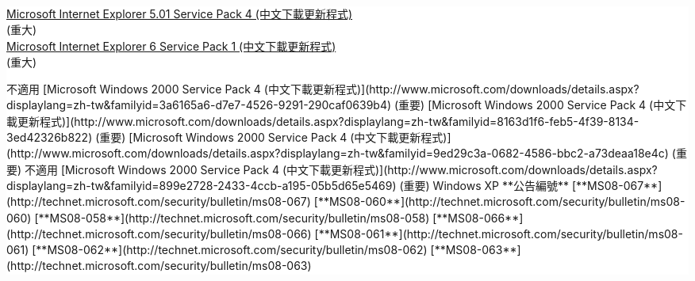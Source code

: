 [Microsoft Internet Explorer 5.01 Service Pack 4 (中文下載更新程式)](http://www.microsoft.com/downloads/details.aspx?displaylang=zh-tw&familyid=257c0478-56dd-42eb-a90e-607d01613db7)  
(重大)  
[Microsoft Internet Explorer 6 Service Pack 1 (中文下載更新程式)](http://www.microsoft.com/downloads/details.aspx?displaylang=zh-tw&familyid=02390258-08e9-4b75-960d-be081b749558)  
(重大)
</td>
<td style="border:1px solid black;">
不適用
</td>
<td style="border:1px solid black;">
[Microsoft Windows 2000 Service Pack 4 (中文下載更新程式)](http://www.microsoft.com/downloads/details.aspx?displaylang=zh-tw&familyid=3a6165a6-d7e7-4526-9291-290caf0639b4)  
(重要)
</td>
<td style="border:1px solid black;">
[Microsoft Windows 2000 Service Pack 4 (中文下載更新程式)](http://www.microsoft.com/downloads/details.aspx?displaylang=zh-tw&familyid=8163d1f6-feb5-4f39-8134-3ed42326b822)  
(重要)
</td>
<td style="border:1px solid black;">
[Microsoft Windows 2000 Service Pack 4 (中文下載更新程式)](http://www.microsoft.com/downloads/details.aspx?displaylang=zh-tw&familyid=9ed29c3a-0682-4586-bbc2-a73deaa18e4c)  
(重要)
</td>
<td style="border:1px solid black;">
不適用
</td>
<td style="border:1px solid black;">
[Microsoft Windows 2000 Service Pack 4 (中文下載更新程式)](http://www.microsoft.com/downloads/details.aspx?displaylang=zh-tw&familyid=899e2728-2433-4ccb-a195-05b5d65e5469)  
(重要)
</td>
</tr>
<tr>
<th colspan="10">
Windows XP
</th>
</tr>
<tr class="alternateRow">
<td style="border:1px solid black;">
**公告編號**
</td>
<td style="border:1px solid black;">
[**MS08-067**](http://technet.microsoft.com/security/bulletin/ms08-067)
</td>
<td style="border:1px solid black;">
[**MS08-060**](http://technet.microsoft.com/security/bulletin/ms08-060)
</td>
<td style="border:1px solid black;">
[**MS08-058**](http://technet.microsoft.com/security/bulletin/ms08-058)
</td>
<td style="border:1px solid black;">
[**MS08-066**](http://technet.microsoft.com/security/bulletin/ms08-066)
</td>
<td style="border:1px solid black;">
[**MS08-061**](http://technet.microsoft.com/security/bulletin/ms08-061)
</td>
<td style="border:1px solid black;">
[**MS08-062**](http://technet.microsoft.com/security/bulletin/ms08-062)
</td>
<td style="border:1px solid black;">
[**MS08-063**](http://technet.microsoft.com/security/bulletin/ms08-063)
</td>